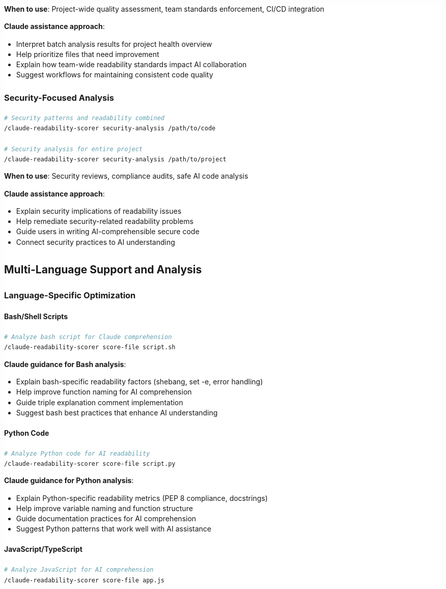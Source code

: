 **When to use**: Project-wide quality assessment, team standards enforcement, CI/CD integration

**Claude assistance approach**:
- Interpret batch analysis results for project health overview
- Help prioritize files that need improvement
- Explain how team-wide readability standards impact AI collaboration
- Suggest workflows for maintaining consistent code quality

### Security-Focused Analysis
```bash
# Security patterns and readability combined
/claude-readability-scorer security-analysis /path/to/code

# Security analysis for entire project
/claude-readability-scorer security-analysis /path/to/project
```

**When to use**: Security reviews, compliance audits, safe AI code analysis

**Claude assistance approach**:
- Explain security implications of readability issues
- Help remediate security-related readability problems
- Guide users in writing AI-comprehensible secure code
- Connect security practices to AI understanding

## Multi-Language Support and Analysis

### Language-Specific Optimization

#### Bash/Shell Scripts
```bash
# Analyze bash script for Claude comprehension
/claude-readability-scorer score-file script.sh
```

**Claude guidance for Bash analysis**:
- Explain bash-specific readability factors (shebang, set -e, error handling)
- Help improve function naming for AI comprehension
- Guide triple explanation comment implementation
- Suggest bash best practices that enhance AI understanding

#### Python Code
```bash
# Analyze Python code for AI readability
/claude-readability-scorer score-file script.py
```

**Claude guidance for Python analysis**:
- Explain Python-specific readability metrics (PEP 8 compliance, docstrings)
- Help improve variable naming and function structure
- Guide documentation practices for AI comprehension
- Suggest Python patterns that work well with AI assistance

#### JavaScript/TypeScript
```bash
# Analyze JavaScript for AI comprehension
/claude-readability-scorer score-file app.js
```
